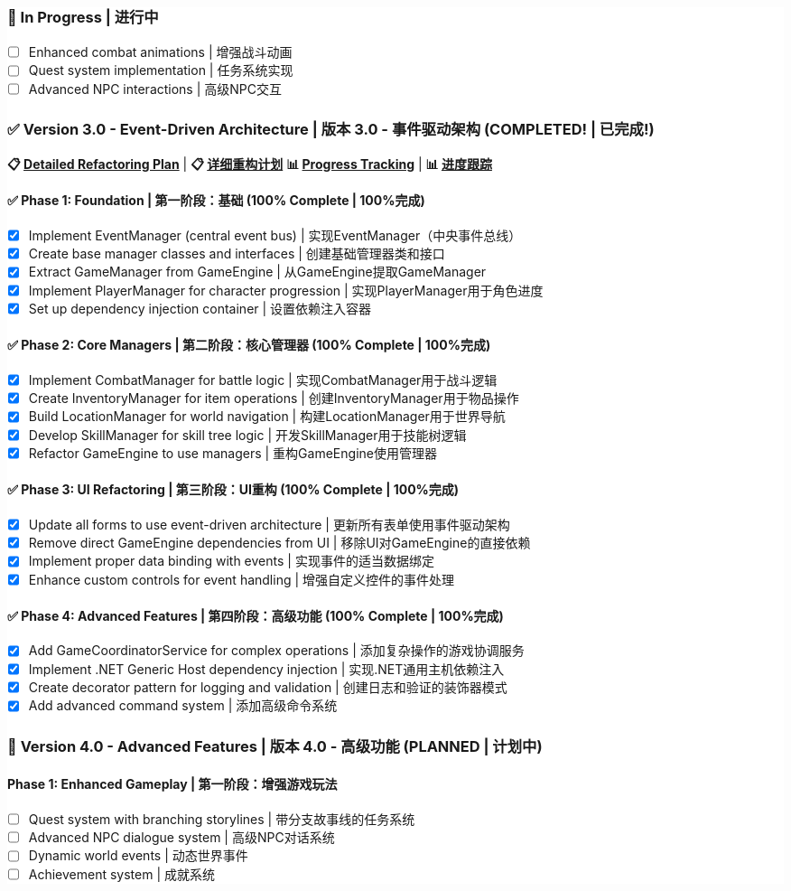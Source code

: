 ### 🚧 In Progress | 进行中
- [ ] Enhanced combat animations | 增强战斗动画
- [ ] Quest system implementation | 任务系统实现
- [ ] Advanced NPC interactions | 高级NPC交互

### ✅ **Version 3.0 - Event-Driven Architecture** | **版本 3.0 - 事件驱动架构** (COMPLETED! | 已完成!)
**📋 [Detailed Refactoring Plan](docs/REFACTORING_PLAN.md)** | **📋 [详细重构计划](docs/REFACTORING_PLAN.md)**
**📊 [Progress Tracking](docs/REFACTORING_PROGRESS.md)** | **📊 [进度跟踪](docs/REFACTORING_PROGRESS.md)**

#### ✅ Phase 1: Foundation | 第一阶段：基础 (100% Complete | 100%完成)
- [x] Implement EventManager (central event bus) | 实现EventManager（中央事件总线）
- [x] Create base manager classes and interfaces | 创建基础管理器类和接口
- [x] Extract GameManager from GameEngine | 从GameEngine提取GameManager
- [x] Implement PlayerManager for character progression | 实现PlayerManager用于角色进度
- [x] Set up dependency injection container | 设置依赖注入容器

#### ✅ Phase 2: Core Managers | 第二阶段：核心管理器 (100% Complete | 100%完成)
- [x] Implement CombatManager for battle logic | 实现CombatManager用于战斗逻辑
- [x] Create InventoryManager for item operations | 创建InventoryManager用于物品操作
- [x] Build LocationManager for world navigation | 构建LocationManager用于世界导航
- [x] Develop SkillManager for skill tree logic | 开发SkillManager用于技能树逻辑
- [x] Refactor GameEngine to use managers | 重构GameEngine使用管理器

#### ✅ Phase 3: UI Refactoring | 第三阶段：UI重构 (100% Complete | 100%完成)
- [x] Update all forms to use event-driven architecture | 更新所有表单使用事件驱动架构
- [x] Remove direct GameEngine dependencies from UI | 移除UI对GameEngine的直接依赖
- [x] Implement proper data binding with events | 实现事件的适当数据绑定
- [x] Enhance custom controls for event handling | 增强自定义控件的事件处理

#### ✅ Phase 4: Advanced Features | 第四阶段：高级功能 (100% Complete | 100%完成)
- [x] Add GameCoordinatorService for complex operations | 添加复杂操作的游戏协调服务
- [x] Implement .NET Generic Host dependency injection | 实现.NET通用主机依赖注入
- [x] Create decorator pattern for logging and validation | 创建日志和验证的装饰器模式
- [x] Add advanced command system | 添加高级命令系统

### 🔮 **Version 4.0 - Advanced Features** | **版本 4.0 - 高级功能** (PLANNED | 计划中)

#### Phase 1: Enhanced Gameplay | 第一阶段：增强游戏玩法
- [ ] Quest system with branching storylines | 带分支故事线的任务系统
- [ ] Advanced NPC dialogue system | 高级NPC对话系统
- [ ] Dynamic world events | 动态世界事件
- [ ] Achievement system | 成就系统
